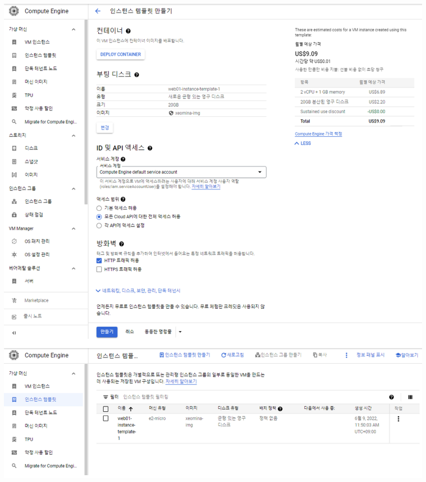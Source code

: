 ![image-20220609114806805](md-images/0609/image-20220609114806805.png)

![image-20220609115019523](md-images/0609/image-20220609115019523.png)
